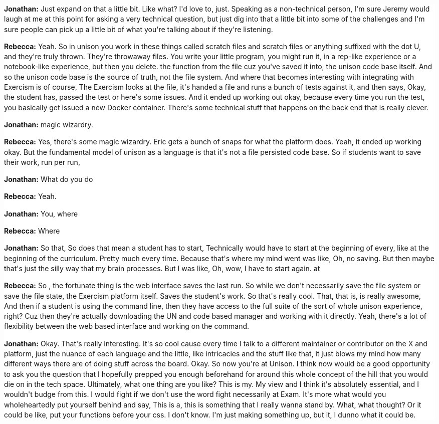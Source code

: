 **Jonathan:** Just expand on that a little bit. Like what? I'd love to, just. Speaking as a non-technical person, I'm sure Jeremy would laugh at me at this point for asking a very technical question, but just dig into that a little bit into some of the challenges and I'm sure people can pick up a little bit of what you're talking about if they're listening.

**Rebecca:** Yeah. So in unison you work in these things called scratch files and scratch files or anything suffixed with the dot U, and they're truly thrown. They're throwaway files. You write your little program, you might run it, in a rep-like experience or a notebook-like experience, but then you delete.
the function from the file cuz you've saved it into, the unison code base itself. And so the unison code base is the source of truth, not the file system. And where that becomes interesting with integrating with Exercism is of course, The Exercism looks at the file, it's handed a file and runs a bunch of tests against it, and then says, Okay, the student has, passed the test or here's some issues.
And it ended up working out okay, because every time you run the test, you basically get issued a new Docker container. There's some technical stuff that happens on the back end that is really clever.

**Jonathan:** magic wizardry.

**Rebecca:** Yes, there's some magic wizardry. Eric gets a bunch of snaps for what the platform does.
Yeah, it ended up working okay. But the fundamental model of unison as a language is that it's not a file persisted code base. So if students want to save their work, run per run,

**Jonathan:** What do you do

**Rebecca:** Yeah.

**Jonathan:** You, where

**Rebecca:** Where

**Jonathan:** So that, So does that mean a student has to start, Technically would have to start at the beginning of every, like at the beginning of the curriculum. Pretty much every time. Because that's where my mind went was like, Oh, no saving. But then maybe that's just the silly way that my brain processes.
But I was like, Oh, wow, I have to start again. at

**Rebecca:** So , the fortunate thing is the web interface saves the last run. So while we don't necessarily save the file system or save the file state, the Exercism platform itself. Saves the student's work. So that's really cool. That, that is, is really awesome, And then if a student is using the command line, then they have access to the full suite of the sort of whole unison experience, right?
Cuz then they're actually downloading the UN and code based manager and working with it directly. Yeah, there's a lot of flexibility between the web based interface and working on the command.

**Jonathan:** Okay. That's really interesting. It's so cool cause every time I talk to a different maintainer or contributor on the X and platform, just the nuance of each language and the little, like intricacies and the stuff like that, it just blows my mind how many different ways there are of doing stuff across the board.
Okay. So now you're at Unison. I think now would be a good opportunity to ask you the question that I hopefully prepped you enough beforehand for around this whole concept of the hill that you would die on in the tech space. Ultimately, what one thing are you like? This is my. My view and I think it's absolutely essential, and I wouldn't budge from this.
I would fight if we don't use the word fight necessarily at Exam. It's more what would you wholeheartedly put yourself behind and say, This is a, this is something that I really wanna stand by. What, what thought? Or it could be like, put your functions before your css. I don't know. I'm just making something up, but it, I dunno what it could be.
